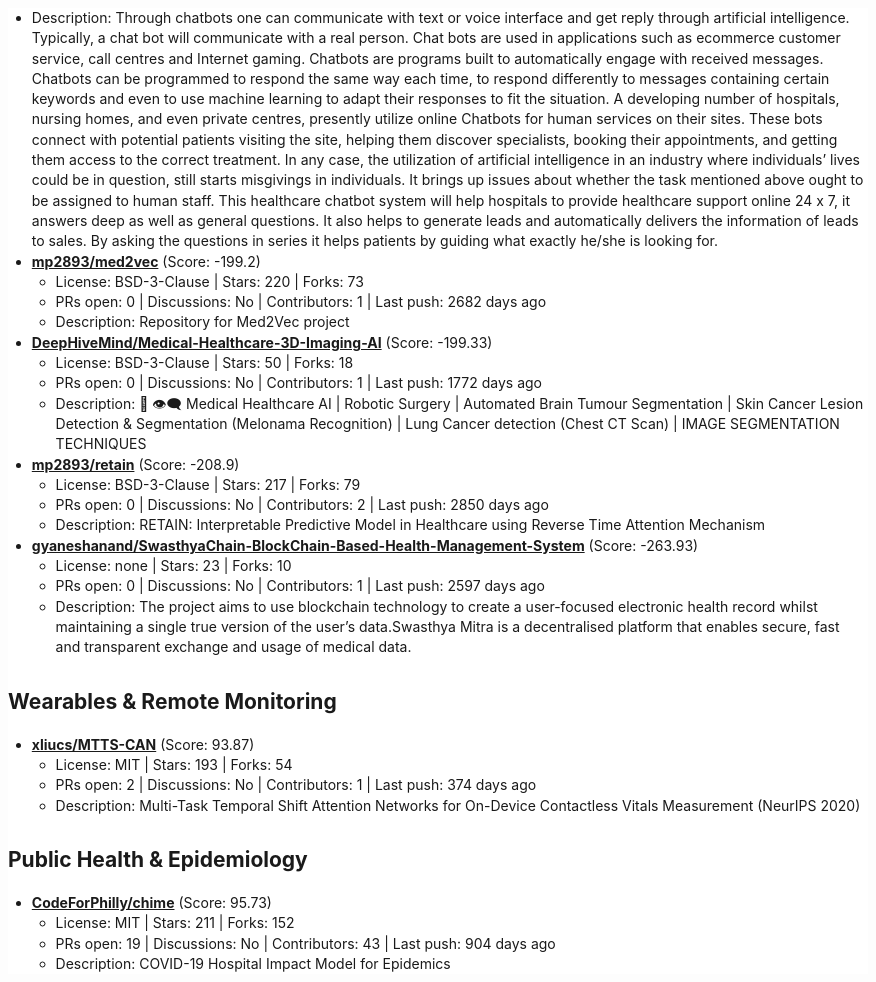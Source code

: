   - Description: Through chatbots one can communicate with text or voice interface and get reply through artificial intelligence. Typically, a chat bot will communicate with a real person. Chat bots are used in applications such as ecommerce customer service, call centres and Internet gaming. Chatbots are programs built to automatically engage with received messages. Chatbots can be programmed to respond the same way each time, to respond differently to messages containing certain keywords and even to use machine learning to adapt their responses to fit the situation. A developing number of hospitals, nursing homes, and even private centres, presently utilize online Chatbots for human services on their sites. These bots connect with potential patients visiting the site, helping them discover specialists, booking their appointments, and getting them access to the correct treatment. In any case, the utilization of artificial intelligence in an industry where individuals’ lives could be in question, still starts misgivings in individuals. It brings up issues about whether the task mentioned above ought to be assigned to human staff. This healthcare chatbot system will help hospitals to provide healthcare support online 24 x 7, it answers deep as well as general questions. It also helps to generate leads and automatically delivers the information of leads to sales. By asking the questions in series it helps patients by guiding what exactly he/she is looking for.
- **[mp2893/med2vec](https://github.com/mp2893/med2vec)** (Score: -199.2)
  - License: BSD-3-Clause | Stars: 220 | Forks: 73
  - PRs open: 0 | Discussions: No | Contributors: 1 | Last push: 2682 days ago
  - Description: Repository for Med2Vec project
- **[DeepHiveMind/Medical-Healthcare-3D-Imaging-AI](https://github.com/DeepHiveMind/Medical-Healthcare-3D-Imaging-AI)** (Score: -199.33)
  - License: BSD-3-Clause | Stars: 50 | Forks: 18
  - PRs open: 0 | Discussions: No | Contributors: 1 | Last push: 1772 days ago
  - Description: :hospital:  :eye_speech_bubble:  Medical Healthcare AI | Robotic Surgery | Automated Brain Tumour Segmentation | Skin Cancer Lesion Detection & Segmentation (Melonama Recognition) |  Lung Cancer detection (Chest CT Scan) | IMAGE SEGMENTATION TECHNIQUES
- **[mp2893/retain](https://github.com/mp2893/retain)** (Score: -208.9)
  - License: BSD-3-Clause | Stars: 217 | Forks: 79
  - PRs open: 0 | Discussions: No | Contributors: 2 | Last push: 2850 days ago
  - Description: RETAIN: Interpretable Predictive Model in Healthcare using Reverse Time Attention Mechanism
- **[gyaneshanand/SwasthyaChain-BlockChain-Based-Health-Management-System](https://github.com/gyaneshanand/SwasthyaChain-BlockChain-Based-Health-Management-System)** (Score: -263.93)
  - License: none | Stars: 23 | Forks: 10
  - PRs open: 0 | Discussions: No | Contributors: 1 | Last push: 2597 days ago
  - Description: The project aims to use blockchain technology to create a user-focused electronic health record whilst maintaining a single true version of the user’s data.Swasthya Mitra is a decentralised platform that enables secure, fast and transparent exchange and usage of medical data.

## Wearables & Remote Monitoring
- **[xliucs/MTTS-CAN](https://github.com/xliucs/MTTS-CAN)** (Score: 93.87)
  - License: MIT | Stars: 193 | Forks: 54
  - PRs open: 2 | Discussions: No | Contributors: 1 | Last push: 374 days ago
  - Description: Multi-Task Temporal Shift Attention Networks for On-Device Contactless Vitals Measurement (NeurIPS 2020)

## Public Health & Epidemiology
- **[CodeForPhilly/chime](https://github.com/CodeForPhilly/chime)** (Score: 95.73)
  - License: MIT | Stars: 211 | Forks: 152
  - PRs open: 19 | Discussions: No | Contributors: 43 | Last push: 904 days ago
  - Description: COVID-19 Hospital Impact Model for Epidemics
